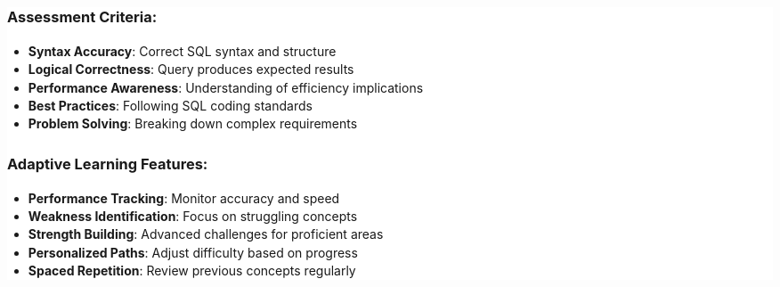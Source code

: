 ### Assessment Criteria:
- **Syntax Accuracy**: Correct SQL syntax and structure
- **Logical Correctness**: Query produces expected results
- **Performance Awareness**: Understanding of efficiency implications
- **Best Practices**: Following SQL coding standards
- **Problem Solving**: Breaking down complex requirements

### Adaptive Learning Features:
- **Performance Tracking**: Monitor accuracy and speed
- **Weakness Identification**: Focus on struggling concepts
- **Strength Building**: Advanced challenges for proficient areas
- **Personalized Paths**: Adjust difficulty based on progress
- **Spaced Repetition**: Review previous concepts regularly